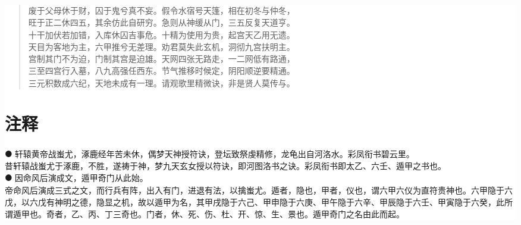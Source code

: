 > </div>
> 
> <div class="para">
>   废于父母休于财，囚于鬼兮真不妄。假令水宿号天篷，相在初冬与仲冬，
> </div>
> 
> <div class="para">
>   旺于正二休四五，其余仿此自研穷。急则从神缓从门，三五反复天道亨。
> </div>
> 
> <div class="para">
>   十干加伏若加错，入库休囚吉事危。十精为使用为贵，起宫天乙用无遗。
> </div>
> 
> <div class="para">
>   天目为客地为主，六甲推兮无差理。劝君莫失此玄机，洞彻九宫扶明主。
> </div>
> 
> <div class="para">
>   宫制其门不为迫，门制其宫是迫雄。天网四张无路走，一二网低有路通，
> </div>
> 
> <div class="para">
>   三至四宫行入墓，八九高强任西东。节气推移时候定，阴阳顺逆要精通。
> </div>
> 
> <div class="para">
>   三元积数成六纪，天地未成有一理。请观歌里精微诀，非是贤人莫传与。
> </div>

# 注释

<div>
  <div class="para">
    ● 轩辕黄帝战蚩尤，涿鹿经年苦未休，偶梦天神授符诀，登坛致祭虔精修，龙龟出自河洛水。彩凤衔书碧云里。
  </div>
  
  <div class="para">
    昔轩辕战蚩尤于涿鹿，不胜，遂祷于神，梦九天玄女授以符诀，即河图洛书之诀。彩凤衔书即太乙、六壬、遁甲之书也。
  </div>
  
  <div>
  </div>
  
  <div class="para">
    ● 因命风后演成文，遁甲奇门从此始。
  </div>
  
  <div class="para">
    帝命风后演成三式之文，而行兵有阵，出入有门，进退有法，以擒蚩尤。遁者，隐也，甲者，仪也，谓六甲六仪为直符贵神也。六甲隐于六戊，以六戊有神明之德，隐显之机，故以遁甲为名，其甲戌隐于六己、甲申隐于六庚、甲午隐于六辛、甲辰隐于六壬、甲寅隐于六癸，此所谓遁甲也。奇者，乙、丙、丁三奇也。门者，休、死、伤、杜、开、惊、生、景也。遁甲奇门之名由此而起。
  </div>
  